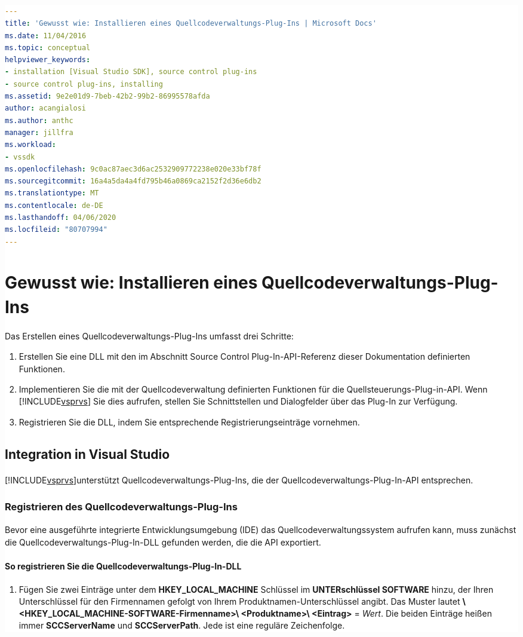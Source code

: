```yaml
---
title: 'Gewusst wie: Installieren eines Quellcodeverwaltungs-Plug-Ins | Microsoft Docs'
ms.date: 11/04/2016
ms.topic: conceptual
helpviewer_keywords:
- installation [Visual Studio SDK], source control plug-ins
- source control plug-ins, installing
ms.assetid: 9e2e01d9-7beb-42b2-99b2-86995578afda
author: acangialosi
ms.author: anthc
manager: jillfra
ms.workload:
- vssdk
ms.openlocfilehash: 9c0ac87aec3d6ac2532909772238e020e33bf78f
ms.sourcegitcommit: 16a4a5da4a4fd795b46a0869ca2152f2d36e6db2
ms.translationtype: MT
ms.contentlocale: de-DE
ms.lasthandoff: 04/06/2020
ms.locfileid: "80707994"
---
```

# <a name="how-to-install-a-source-control-plug-in"></a>Gewusst wie: Installieren eines Quellcodeverwaltungs-Plug-Ins
Das Erstellen eines Quellcodeverwaltungs-Plug-Ins umfasst drei Schritte:

1. Erstellen Sie eine DLL mit den im Abschnitt Source Control Plug-In-API-Referenz dieser Dokumentation definierten Funktionen.

2. Implementieren Sie die mit der Quellcodeverwaltung definierten Funktionen für die Quellsteuerungs-Plug-in-API. Wenn [!INCLUDE[vsprvs](../../code-quality/includes/vsprvs_md.md)] Sie dies aufrufen, stellen Sie Schnittstellen und Dialogfelder über das Plug-In zur Verfügung.

3. Registrieren Sie die DLL, indem Sie entsprechende Registrierungseinträge vornehmen.

## <a name="integration-with-visual-studio"></a>Integration in Visual Studio
 [!INCLUDE[vsprvs](../../code-quality/includes/vsprvs_md.md)]unterstützt Quellcodeverwaltungs-Plug-Ins, die der Quellcodeverwaltungs-Plug-In-API entsprechen.

### <a name="register-the-source-control-plug-in"></a>Registrieren des Quellcodeverwaltungs-Plug-Ins
 Bevor eine ausgeführte integrierte Entwicklungsumgebung (IDE) das Quellcodeverwaltungssystem aufrufen kann, muss zunächst die Quellcodeverwaltungs-Plug-In-DLL gefunden werden, die die API exportiert.

#### <a name="to-register-the-source-control-plug-in-dll"></a>So registrieren Sie die Quellcodeverwaltungs-Plug-In-DLL

1. Fügen Sie zwei Einträge unter dem **HKEY_LOCAL_MACHINE** Schlüssel im **UNTERschlüssel SOFTWARE** hinzu, der Ihren Unterschlüssel für den Firmennamen gefolgt von Ihrem Produktnamen-Unterschlüssel angibt. Das Muster lautet **\\\<HKEY_LOCAL_MACHINE-SOFTWARE-Firmenname>\\ \<Produktname>\\ \<Eintrag>**  =  *Wert*. Die beiden Einträge heißen immer **SCCServerName** und **SCCServerPath**. Jede ist eine reguläre Zeichenfolge.
